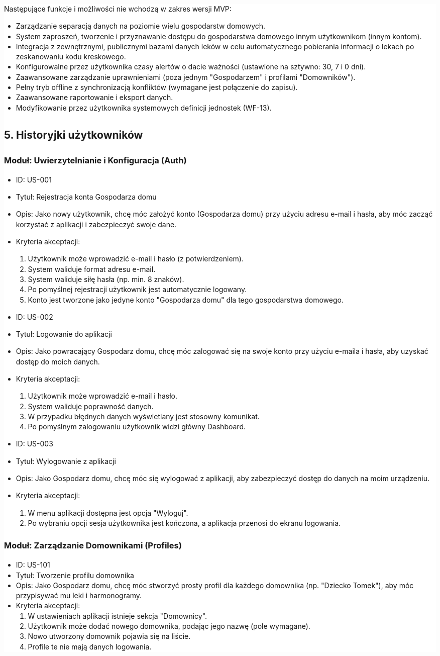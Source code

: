 Następujące funkcje i możliwości nie wchodzą w zakres wersji MVP:

* Zarządzanie separacją danych na poziomie wielu gospodarstw domowych.
* System zaproszeń, tworzenie i przyznawanie dostępu do gospodarstwa domowego innym użytkownikom (innym kontom).
* Integracja z zewnętrznymi, publicznymi bazami danych leków w celu automatycznego pobierania informacji o lekach po zeskanowaniu kodu kreskowego.
* Konfigurowalne przez użytkownika czasy alertów o dacie ważności (ustawione na sztywno: 30, 7 i 0 dni).
* Zaawansowane zarządzanie uprawnieniami (poza jednym "Gospodarzem" i profilami "Domowników").
* Pełny tryb offline z synchronizacją konfliktów (wymagane jest połączenie do zapisu).
* Zaawansowane raportowanie i eksport danych.
* Modyfikowanie przez użytkownika systemowych definicji jednostek (WF-13).

## 5. Historyjki użytkowników

### Moduł: Uwierzytelnianie i Konfiguracja (Auth)

* ID: US-001
* Tytuł: Rejestracja konta Gospodarza domu
* Opis: Jako nowy użytkownik, chcę móc założyć konto (Gospodarza domu) przy użyciu adresu e-mail i hasła, aby móc zacząć korzystać z aplikacji i zabezpieczyć swoje dane.
* Kryteria akceptacji:
    1.  Użytkownik może wprowadzić e-mail i hasło (z potwierdzeniem).
    2.  System waliduje format adresu e-mail.
    3.  System waliduje siłę hasła (np. min. 8 znaków).
    4.  Po pomyślnej rejestracji użytkownik jest automatycznie logowany.
    5.  Konto jest tworzone jako jedyne konto "Gospodarza domu" dla tego gospodarstwa domowego.

* ID: US-002
* Tytuł: Logowanie do aplikacji
* Opis: Jako powracający Gospodarz domu, chcę móc zalogować się na swoje konto przy użyciu e-maila i hasła, aby uzyskać dostęp do moich danych.
* Kryteria akceptacji:
    1.  Użytkownik może wprowadzić e-mail i hasło.
    2.  System waliduje poprawność danych.
    3.  W przypadku błędnych danych wyświetlany jest stosowny komunikat.
    4.  Po pomyślnym zalogowaniu użytkownik widzi główny Dashboard.

* ID: US-003
* Tytuł: Wylogowanie z aplikacji
* Opis: Jako Gospodarz domu, chcę móc się wylogować z aplikacji, aby zabezpieczyć dostęp do danych na moim urządzeniu.
* Kryteria akceptacji:
    1.  W menu aplikacji dostępna jest opcja "Wyloguj".
    2.  Po wybraniu opcji sesja użytkownika jest kończona, a aplikacja przenosi do ekranu logowania.

### Moduł: Zarządzanie Domownikami (Profiles)

* ID: US-101
* Tytuł: Tworzenie profilu domownika
* Opis: Jako Gospodarz domu, chcę móc stworzyć prosty profil dla każdego domownika (np. "Dziecko Tomek"), aby móc przypisywać mu leki i harmonogramy.
* Kryteria akceptacji:
    1.  W ustawieniach aplikacji istnieje sekcja "Domownicy".
    2.  Użytkownik może dodać nowego domownika, podając jego nazwę (pole wymagane).
    3.  Nowo utworzony domownik pojawia się na liście.
    4.  Profile te nie mają danych logowania.
